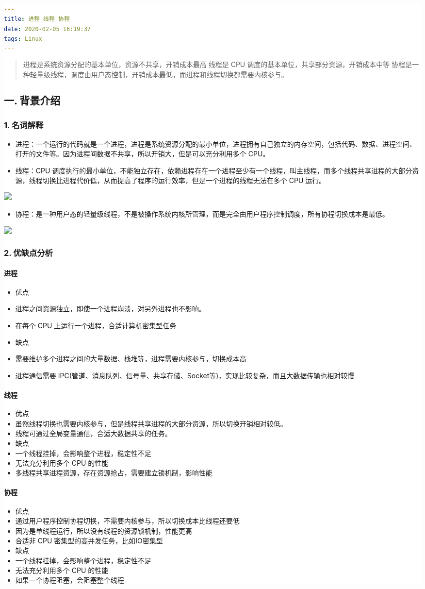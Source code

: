 ```yaml
---
title: 进程 线程 协程
date: 2020-02-05 16:19:37
tags: Linux
---
```


> 进程是系统资源分配的基本单位，资源不共享，开销成本最高
> 线程是 CPU 调度的基本单位，共享部分资源，开销成本中等
> 协程是一种轻量级线程，调度由用户态控制，开销成本最低，而进程和线程切换都需要内核参与。



## 一. 背景介绍

### 1. 名词解释
- 进程：一个运行的代码就是一个进程，进程是系统资源分配的最小单位，进程拥有自己独立的内存空间，包括代码、数据、进程空间、打开的文件等。因为进程间数据不共享，所以开销大，但是可以充分利用多个 CPU。

- 线程：CPU 调度执行的最小单位，不能独立存在，依赖进程存在一个进程至少有一个线程，叫主线程，而多个线程共享进程的大部分资源，线程切换比进程代价低，从而提高了程序的运行效率，但是一个进程的线程无法在多个 CPU 运行。

![](/img/2020/process_thread_coroutines_two.jpg)


- 协程：是一种用户态的轻量级线程，不是被操作系统内核所管理，而是完全由用户程序控制调度，所有协程切换成本是最低。


![](/img/2020/process_thread_coroutines.jpg)

### 2. 优缺点分析
#### 进程
- 优点
 - 进程之间资源独立，即使一个进程崩溃，对另外进程也不影响。
 - 在每个 CPU 上运行一个进程，合适计算机密集型任务

- 缺点
 - 需要维护多个进程之间的大量数据、栈堆等，进程需要内核参与，切换成本高
 - 进程通信需要 IPC(管道、消息队列、信号量、共享存储、Socket等)，实现比较复杂，而且大数据传输也相对较慢

#### 线程
- 优点
 - 虽然线程切换也需要内核参与，但是线程共享进程的大部分资源，所以切换开销相对较低。
 - 线程可通过全局变量通信，合适大数据共享的任务。
- 缺点
 - 一个线程挂掉，会影响整个进程，稳定性不足
 - 无法充分利用多个 CPU 的性能
 - 多线程共享进程资源，存在资源抢占，需要建立锁机制，影响性能

#### 协程
- 优点
 - 通过用户程序控制协程切换，不需要内核参与，所以切换成本比线程还要低
 - 因为是单线程运行，所以没有线程的资源锁机制，性能更高
 - 合适非 CPU 密集型的高并发任务，比如IO密集型
- 缺点
 - 一个线程挂掉，会影响整个进程，稳定性不足
 - 无法充分利用多个 CPU 的性能
 - 如果一个协程阻塞，会阻塞整个线程
